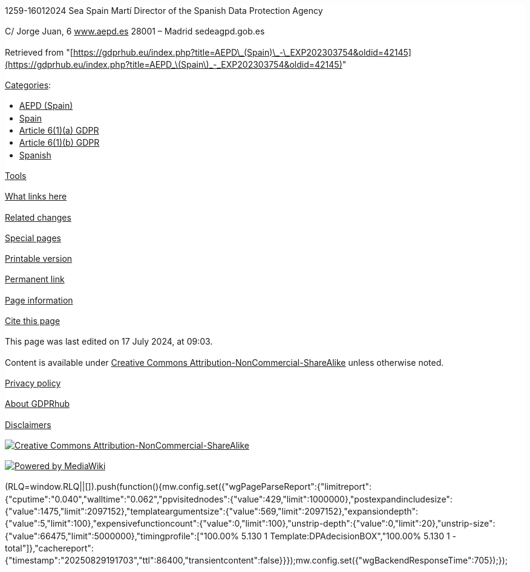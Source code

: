 1259-16012024 Sea Spain Martí
Director of the Spanish Data Protection Agency

C/ Jorge Juan, 6 www.aepd.es
28001 – Madrid sedeagpd.gob.es

Retrieved from "[https://gdprhub.eu/index.php?title=AEPD\_(Spain)\_-\_EXP202303754&oldid=42145](https://gdprhub.eu/index.php?title=AEPD_\(Spain\)_-_EXP202303754&oldid=42145)"

[Categories](/index.php?title=Special:Categories "Special:Categories"):

*   [AEPD (Spain)](/index.php?title=Category:AEPD_\(Spain\) "Category:AEPD (Spain)")
*   [Spain](/index.php?title=Category:Spain "Category:Spain")
*   [Article 6(1)(a) GDPR](/index.php?title=Category:Article_6\(1\)\(a\)_GDPR "Category:Article 6(1)(a) GDPR")
*   [Article 6(1)(b) GDPR](/index.php?title=Category:Article_6\(1\)\(b\)_GDPR "Category:Article 6(1)(b) GDPR")
*   [Spanish](/index.php?title=Category:Spanish "Category:Spanish")

[Tools](#)

[What links here](/index.php?title=Special:WhatLinksHere/AEPD_\(Spain\)_-_EXP202303754 "A list of all wiki pages that link here [j]")

[Related changes](/index.php?title=Special:RecentChangesLinked/AEPD_\(Spain\)_-_EXP202303754 "Recent changes in pages linked from this page [k]")

[Special pages](/index.php?title=Special:SpecialPages "A list of all special pages [q]")

[Printable version](javascript:print\(\); "Printable version of this page [p]")

[Permanent link](/index.php?title=AEPD_\(Spain\)_-_EXP202303754&oldid=42145 "Permanent link to this revision of this page")

[Page information](/index.php?title=AEPD_\(Spain\)_-_EXP202303754&action=info "More information about this page")

[Cite this page](/index.php?title=Special:CiteThisPage&page=AEPD_%28Spain%29_-_EXP202303754&id=42145&wpFormIdentifier=titleform "Information on how to cite this page")

This page was last edited on 17 July 2024, at 09:03.

Content is available under [Creative Commons Attribution-NonCommercial-ShareAlike](https://creativecommons.org/licenses/by-nc-sa/4.0/) unless otherwise noted.

[Privacy policy](/index.php?title=GDPRhub:Privacy_policy)

[About GDPRhub](/index.php?title=GDPRhub:About)

[Disclaimers](/index.php?title=GDPRhub:General_disclaimer)

[![Creative Commons Attribution-NonCommercial-ShareAlike](/resources/assets/licenses/cc-by-nc-sa.png)](https://creativecommons.org/licenses/by-nc-sa/4.0/)

[![Powered by MediaWiki](/resources/assets/poweredby_mediawiki_88x31.png)](https://www.mediawiki.org/)

(RLQ=window.RLQ||\[\]).push(function(){mw.config.set({"wgPageParseReport":{"limitreport":{"cputime":"0.040","walltime":"0.062","ppvisitednodes":{"value":429,"limit":1000000},"postexpandincludesize":{"value":1475,"limit":2097152},"templateargumentsize":{"value":569,"limit":2097152},"expansiondepth":{"value":5,"limit":100},"expensivefunctioncount":{"value":0,"limit":100},"unstrip-depth":{"value":0,"limit":20},"unstrip-size":{"value":66475,"limit":5000000},"timingprofile":\["100.00% 5.130 1 Template:DPAdecisionBOX","100.00% 5.130 1 -total"\]},"cachereport":{"timestamp":"20250829191703","ttl":86400,"transientcontent":false}}});mw.config.set({"wgBackendResponseTime":705});});